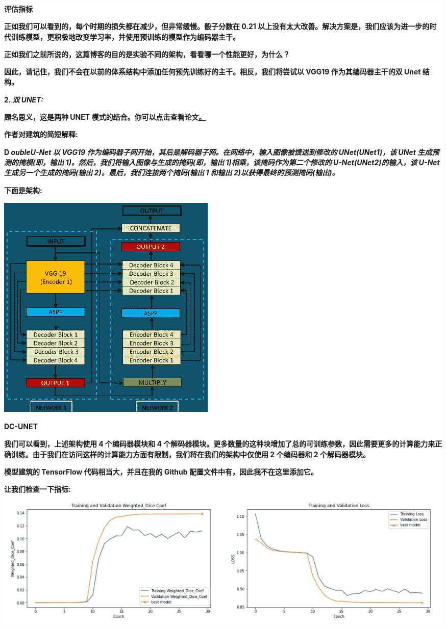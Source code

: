 **评估指标**

**正如我们可以看到的，每个时期的损失都在减少，但非常缓慢。骰子分数在 0.21 以上没有太大改善。解决方案是，我们应该为进一步的时代训练模型，更积极地改变学习率，并使用预训练的模型作为编码器主干。**

**正如我们之前所说的，这篇博客的目的是实验不同的架构，看看哪一个性能更好，为什么？**

**因此，请记住，我们不会在以前的体系结构中添加任何预先训练好的主干。相反，我们将尝试以 VGG19 作为其编码器主干的双 Unet 结构。**

**2. ***双 UNET:*****

**顾名思义，这是两种 UNET 模式的结合。你可以点击查看论文[。](https://arxiv.org/ftp/arxiv/papers/2006/2006.00414.pdf)**

**作者对建筑的简短解释:**

**D *oubleU-Net 以 VGG19 作为编码器子网开始，其后是解码器子网。在网络中，输入图像被馈送到修改的 UNet(UNet1)，该 UNet 生成预测的掩模(即，输出 1)。然后，我们将输入图像与生成的掩码(即，输出 1)相乘，该掩码作为第二个修改的 U-Net(UNet2)的输入，该 U-Net 生成另一个生成的掩码(输出 2)。最后，我们连接两个掩码(输出 1 和输出 2)以获得最终的预测掩码(输出)。***

**下面是架构:**

**![](img/4349a9f800bd18f95babda82d1eb2e33.png)**

**DC-UNET**

**我们可以看到，上述架构使用 4 个编码器模块和 4 个解码器模块。更多数量的这种块增加了总的可训练参数，因此需要更多的计算能力来正确训练。由于我们在访问这样的计算能力方面有限制，我们将在我们的架构中仅使用 2 个编码器和 2 个解码器模块。**

**模型建筑的 TensorFlow 代码相当大，并且在我的 Github 配置文件中有，因此我不在这里添加它。**

**让我们检查一下指标:**

**![](img/af615018a9621b4f6eedf3fcaf431c02.png)**
